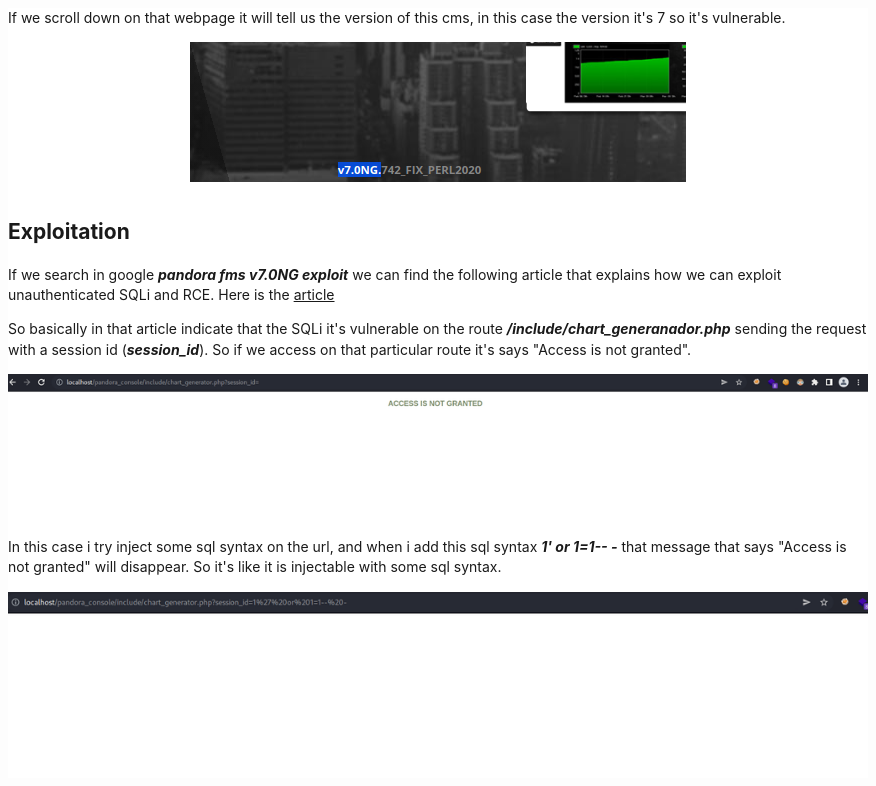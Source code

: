 If we scroll down on that webpage it will tell us the version of this cms, in this case the version it's 7 so it's vulnerable.

<p align = "center">
<img src = "/assets/images/img-pandora/captura33.png">
</p>

## Exploitation

If we search in google ***pandora fms v7.0NG exploit*** we can find the following article that explains how we can exploit unauthenticated SQLi and RCE. Here is the [article](https://blog.sonarsource.com/pandora-fms-742-critical-code-vulnerabilities-explained/)

So basically in that article indicate that the SQLi it's vulnerable on the route ***/include/chart_generanador.php*** sending the request with a session id (***session_id***). So if we access on that particular route it's says "Access is not granted".

<p align = "center">
<img src = "/assets/images/img-pandora/captura34.png">
</p>

In this case i try inject some sql syntax on the url, and when i add this sql syntax ***1' or 1=1-- -*** that message that says "Access is not granted" will disappear. So it's like it is injectable with some sql syntax.

<p align = "center">
<img src = "/assets/images/img-pandora/captura35.png">
</p>
